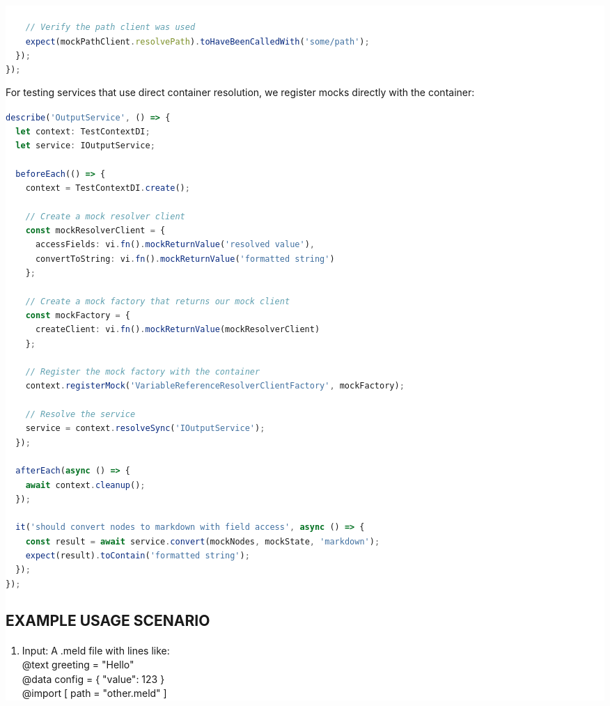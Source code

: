 ```typescript
    
    // Verify the path client was used
    expect(mockPathClient.resolvePath).toHaveBeenCalledWith('some/path');
  });
});
```

For testing services that use direct container resolution, we register mocks directly with the container:

```typescript
describe('OutputService', () => {
  let context: TestContextDI;
  let service: IOutputService;
  
  beforeEach(() => {
    context = TestContextDI.create();
    
    // Create a mock resolver client
    const mockResolverClient = {
      accessFields: vi.fn().mockReturnValue('resolved value'),
      convertToString: vi.fn().mockReturnValue('formatted string')
    };
    
    // Create a mock factory that returns our mock client
    const mockFactory = {
      createClient: vi.fn().mockReturnValue(mockResolverClient)
    };
    
    // Register the mock factory with the container
    context.registerMock('VariableReferenceResolverClientFactory', mockFactory);
    
    // Resolve the service
    service = context.resolveSync('IOutputService');
  });
  
  afterEach(async () => {
    await context.cleanup();
  });
  
  it('should convert nodes to markdown with field access', async () => {
    const result = await service.convert(mockNodes, mockState, 'markdown');
    expect(result).toContain('formatted string');
  });
});
```

## EXAMPLE USAGE SCENARIO

1) Input: A .meld file with lines like:  
   @text greeting = "Hello"  
   @data config = { "value": 123 }  
   @import [ path = "other.meld" ]  
